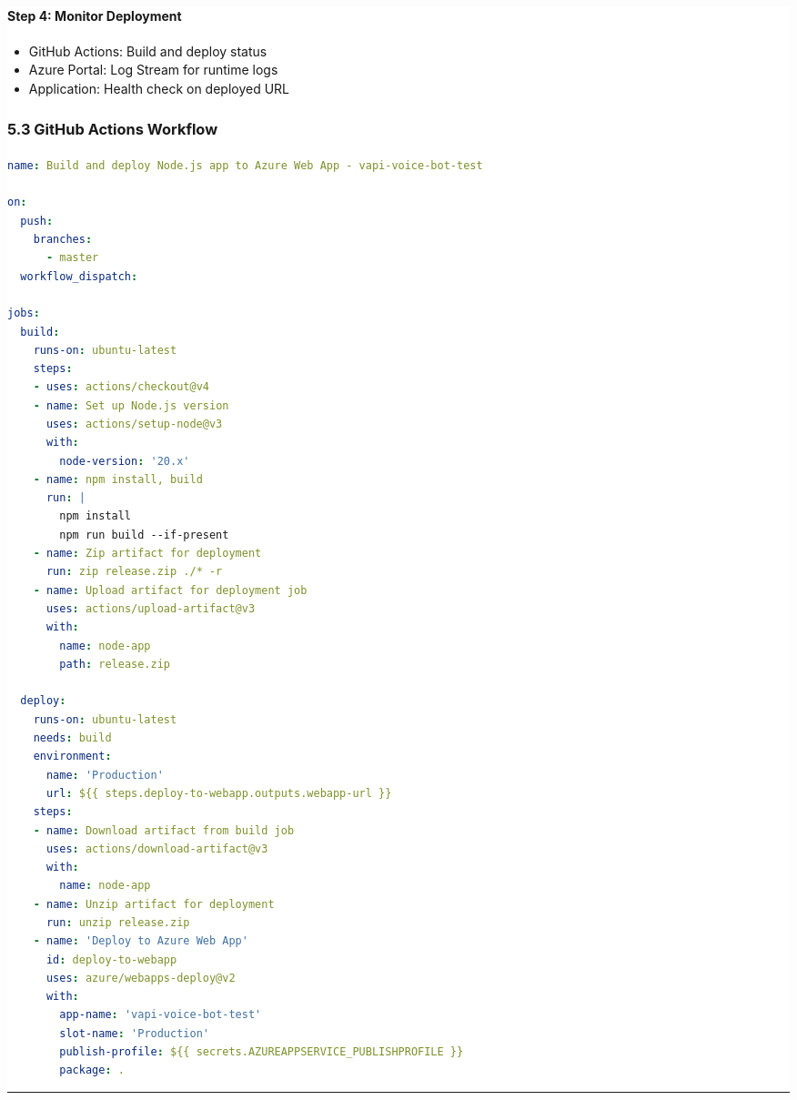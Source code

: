 #### Step 4: Monitor Deployment
- GitHub Actions: Build and deploy status
- Azure Portal: Log Stream for runtime logs
- Application: Health check on deployed URL

### 5.3 GitHub Actions Workflow

```yaml
name: Build and deploy Node.js app to Azure Web App - vapi-voice-bot-test

on:
  push:
    branches:
      - master
  workflow_dispatch:

jobs:
  build:
    runs-on: ubuntu-latest
    steps:
    - uses: actions/checkout@v4
    - name: Set up Node.js version
      uses: actions/setup-node@v3
      with:
        node-version: '20.x'
    - name: npm install, build
      run: |
        npm install
        npm run build --if-present
    - name: Zip artifact for deployment
      run: zip release.zip ./* -r
    - name: Upload artifact for deployment job
      uses: actions/upload-artifact@v3
      with:
        name: node-app
        path: release.zip

  deploy:
    runs-on: ubuntu-latest
    needs: build
    environment:
      name: 'Production'
      url: ${{ steps.deploy-to-webapp.outputs.webapp-url }}
    steps:
    - name: Download artifact from build job
      uses: actions/download-artifact@v3
      with:
        name: node-app
    - name: Unzip artifact for deployment
      run: unzip release.zip
    - name: 'Deploy to Azure Web App'
      id: deploy-to-webapp
      uses: azure/webapps-deploy@v2
      with:
        app-name: 'vapi-voice-bot-test'
        slot-name: 'Production'
        publish-profile: ${{ secrets.AZUREAPPSERVICE_PUBLISHPROFILE }}
        package: .
```

---